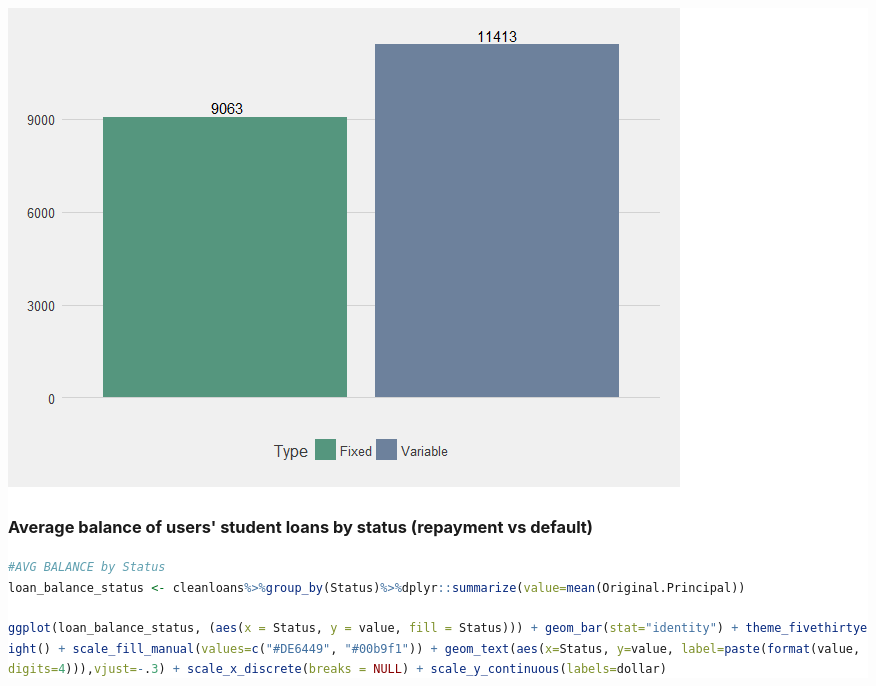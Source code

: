![](slhreport_files/figure-markdown_github/unnamed-chunk-37-1.png)

### Average balance of users' student loans by status (repayment vs default)

``` r
#AVG BALANCE by Status
loan_balance_status <- cleanloans%>%group_by(Status)%>%dplyr::summarize(value=mean(Original.Principal))

ggplot(loan_balance_status, (aes(x = Status, y = value, fill = Status))) + geom_bar(stat="identity") + theme_fivethirtyeight() + scale_fill_manual(values=c("#DE6449", "#00b9f1")) + geom_text(aes(x=Status, y=value, label=paste(format(value, digits=4))),vjust=-.3) + scale_x_discrete(breaks = NULL) + scale_y_continuous(labels=dollar)
```
